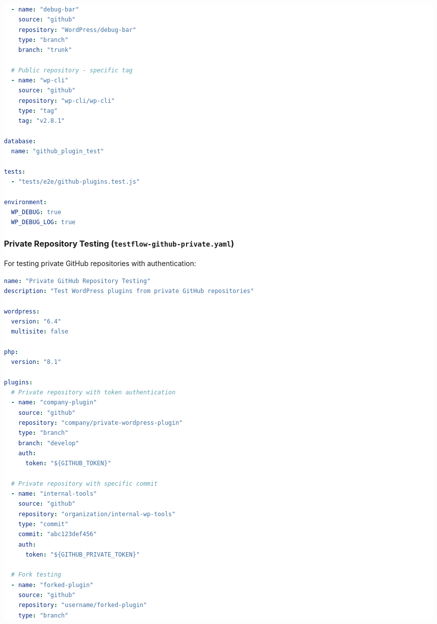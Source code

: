 ```yaml
  - name: "debug-bar"
    source: "github"
    repository: "WordPress/debug-bar"
    type: "branch"
    branch: "trunk"
    
  # Public repository - specific tag
  - name: "wp-cli"
    source: "github"
    repository: "wp-cli/wp-cli"
    type: "tag"
    tag: "v2.8.1"

database:
  name: "github_plugin_test"
  
tests:
  - "tests/e2e/github-plugins.test.js"

environment:
  WP_DEBUG: true
  WP_DEBUG_LOG: true
```

### Private Repository Testing (`testflow-github-private.yaml`)
For testing private GitHub repositories with authentication:

```yaml
name: "Private GitHub Repository Testing"
description: "Test WordPress plugins from private GitHub repositories"

wordpress:
  version: "6.4"
  multisite: false
  
php:
  version: "8.1"

plugins:
  # Private repository with token authentication
  - name: "company-plugin"
    source: "github"
    repository: "company/private-wordpress-plugin"
    type: "branch"
    branch: "develop"
    auth:
      token: "${GITHUB_TOKEN}"
      
  # Private repository with specific commit
  - name: "internal-tools"
    source: "github"
    repository: "organization/internal-wp-tools"
    type: "commit"
    commit: "abc123def456"
    auth:
      token: "${GITHUB_PRIVATE_TOKEN}"
      
  # Fork testing
  - name: "forked-plugin"
    source: "github"
    repository: "username/forked-plugin"
    type: "branch"
```